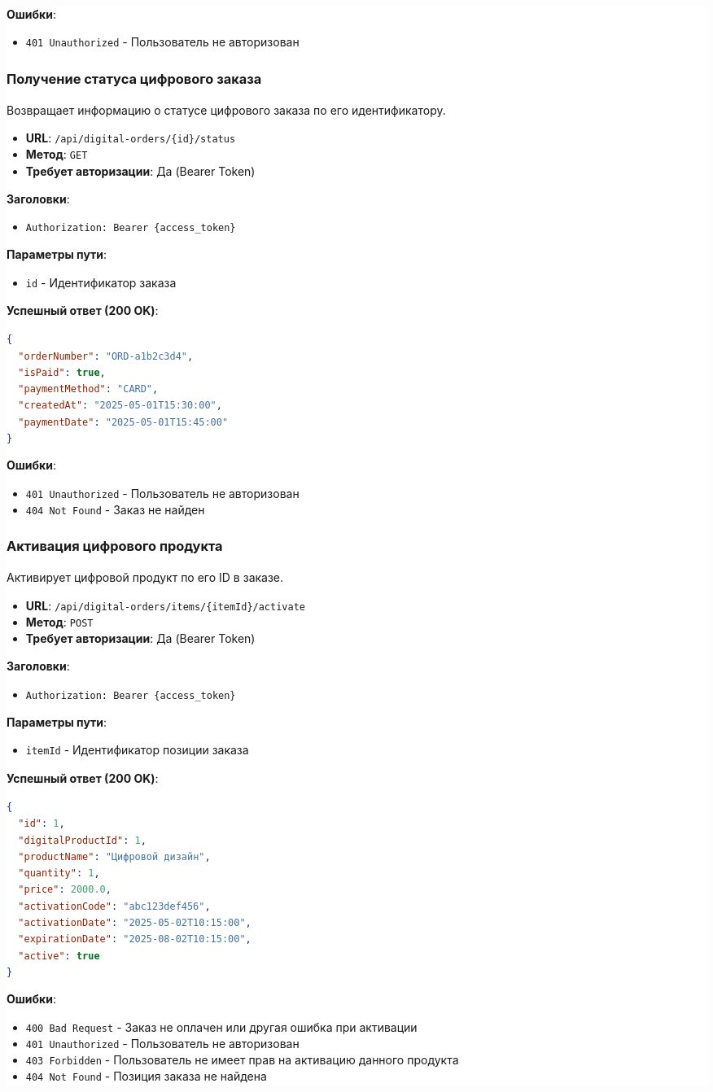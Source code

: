 **Ошибки**:
- `401 Unauthorized` - Пользователь не авторизован

### Получение статуса цифрового заказа
Возвращает информацию о статусе цифрового заказа по его идентификатору.

- **URL**: `/api/digital-orders/{id}/status`
- **Метод**: `GET`
- **Требует авторизации**: Да (Bearer Token)

**Заголовки**:
- `Authorization: Bearer {access_token}`

**Параметры пути**:
- `id` - Идентификатор заказа

**Успешный ответ (200 OK)**:
```json
{
  "orderNumber": "ORD-a1b2c3d4",
  "isPaid": true,
  "paymentMethod": "CARD",
  "createdAt": "2025-05-01T15:30:00",
  "paymentDate": "2025-05-01T15:45:00"
}
```

**Ошибки**:
- `401 Unauthorized` - Пользователь не авторизован
- `404 Not Found` - Заказ не найден

### Активация цифрового продукта
Активирует цифровой продукт по его ID в заказе.

- **URL**: `/api/digital-orders/items/{itemId}/activate`
- **Метод**: `POST`
- **Требует авторизации**: Да (Bearer Token)

**Заголовки**:
- `Authorization: Bearer {access_token}`

**Параметры пути**:
- `itemId` - Идентификатор позиции заказа

**Успешный ответ (200 OK)**:
```json
{
  "id": 1,
  "digitalProductId": 1,
  "productName": "Цифровой дизайн",
  "quantity": 1,
  "price": 2000.0,
  "activationCode": "abc123def456",
  "activationDate": "2025-05-02T10:15:00",
  "expirationDate": "2025-08-02T10:15:00",
  "active": true
}
```

**Ошибки**:
- `400 Bad Request` - Заказ не оплачен или другая ошибка при активации
- `401 Unauthorized` - Пользователь не авторизован
- `403 Forbidden` - Пользователь не имеет прав на активацию данного продукта
- `404 Not Found` - Позиция заказа не найдена 